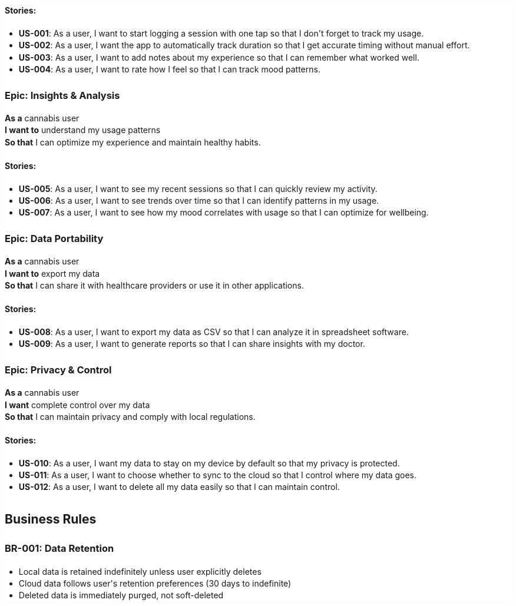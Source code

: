 #### Stories:
- **US-001**: As a user, I want to start logging a session with one tap so that I don't forget to track my usage.
- **US-002**: As a user, I want the app to automatically track duration so that I get accurate timing without manual effort.
- **US-003**: As a user, I want to add notes about my experience so that I can remember what worked well.
- **US-004**: As a user, I want to rate how I feel so that I can track mood patterns.

### Epic: Insights & Analysis
**As a** cannabis user  
**I want to** understand my usage patterns  
**So that** I can optimize my experience and maintain healthy habits.

#### Stories:
- **US-005**: As a user, I want to see my recent sessions so that I can quickly review my activity.
- **US-006**: As a user, I want to see trends over time so that I can identify patterns in my usage.
- **US-007**: As a user, I want to see how my mood correlates with usage so that I can optimize for wellbeing.

### Epic: Data Portability
**As a** cannabis user  
**I want to** export my data  
**So that** I can share it with healthcare providers or use it in other applications.

#### Stories:
- **US-008**: As a user, I want to export my data as CSV so that I can analyze it in spreadsheet software.
- **US-009**: As a user, I want to generate reports so that I can share insights with my doctor.

### Epic: Privacy & Control
**As a** cannabis user  
**I want** complete control over my data  
**So that** I can maintain privacy and comply with local regulations.

#### Stories:
- **US-010**: As a user, I want my data to stay on my device by default so that my privacy is protected.
- **US-011**: As a user, I want to choose whether to sync to the cloud so that I control where my data goes.
- **US-012**: As a user, I want to delete all my data easily so that I can maintain control.

## Business Rules

### BR-001: Data Retention
- Local data is retained indefinitely unless user explicitly deletes
- Cloud data follows user's retention preferences (30 days to indefinite)
- Deleted data is immediately purged, not soft-deleted
